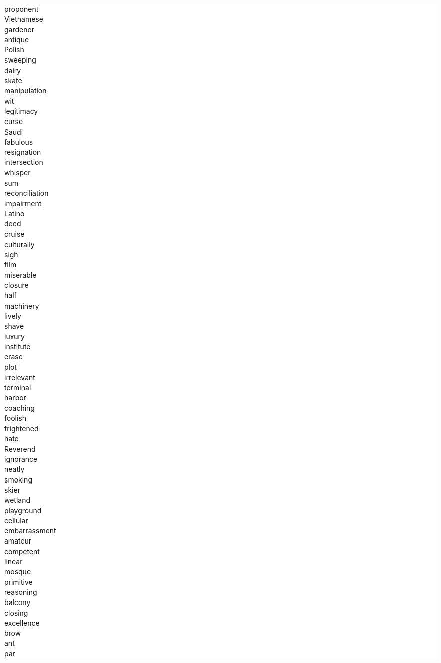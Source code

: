 proponent  
Vietnamese  
gardener  
antique  
Polish  
sweeping  
dairy  
skate  
manipulation  
wit  
legitimacy  
curse  
Saudi  
fabulous  
resignation  
intersection  
whisper  
sum  
reconciliation  
impairment  
Latino  
deed  
cruise  
culturally  
sigh  
film  
miserable  
closure  
half  
machinery  
lively  
shave  
luxury  
institute  
erase  
plot  
irrelevant  
terminal  
harbor  
coaching  
foolish  
frightened  
hate  
Reverend  
ignorance  
neatly  
smoking  
skier  
wetland  
playground  
cellular  
embarrassment  
amateur  
competent  
linear  
mosque  
primitive  
reasoning  
balcony  
closing  
excellence  
brow  
ant  
par  